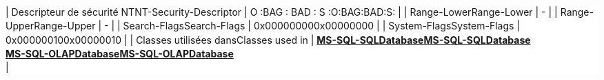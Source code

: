 | <span data-ttu-id="e8c33-264">Descripteur de sécurité NT</span><span class="sxs-lookup"><span data-stu-id="e8c33-264">NT-Security-Descriptor</span></span> | <span data-ttu-id="e8c33-265">O :BAG : BAD : S :</span><span class="sxs-lookup"><span data-stu-id="e8c33-265">O:BAG:BAD:S:</span></span>                                                                                                                  |
| <span data-ttu-id="e8c33-266">Range-Lower</span><span class="sxs-lookup"><span data-stu-id="e8c33-266">Range-Lower</span></span>            | \-                                                                                                                            |
| <span data-ttu-id="e8c33-267">Range-Upper</span><span class="sxs-lookup"><span data-stu-id="e8c33-267">Range-Upper</span></span>            | \-                                                                                                                            |
| <span data-ttu-id="e8c33-268">Search-Flags</span><span class="sxs-lookup"><span data-stu-id="e8c33-268">Search-Flags</span></span>           | <span data-ttu-id="e8c33-269">0x00000000</span><span class="sxs-lookup"><span data-stu-id="e8c33-269">0x00000000</span></span>                                                                                                                    |
| <span data-ttu-id="e8c33-270">System-Flags</span><span class="sxs-lookup"><span data-stu-id="e8c33-270">System-Flags</span></span>           | <span data-ttu-id="e8c33-271">0x00000010</span><span class="sxs-lookup"><span data-stu-id="e8c33-271">0x00000010</span></span>                                                                                                                    |
| <span data-ttu-id="e8c33-272">Classes utilisées dans</span><span class="sxs-lookup"><span data-stu-id="e8c33-272">Classes used in</span></span>        | [<span data-ttu-id="e8c33-273">**MS-SQL-SQLDatabase**</span><span class="sxs-lookup"><span data-stu-id="e8c33-273">**MS-SQL-SQLDatabase**</span></span>](c-ms-sql-sqldatabase.md)<br/> [<span data-ttu-id="e8c33-274">**MS-SQL-OLAPDatabase**</span><span class="sxs-lookup"><span data-stu-id="e8c33-274">**MS-SQL-OLAPDatabase**</span></span>](c-ms-sql-olapdatabase.md)<br/> |



 

 





